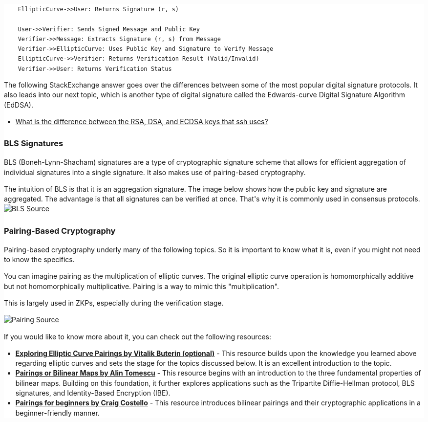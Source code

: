 ```mermaid
    EllipticCurve->>User: Returns Signature (r, s)

    User->>Verifier: Sends Signed Message and Public Key
    Verifier->>Message: Extracts Signature (r, s) from Message
    Verifier->>EllipticCurve: Uses Public Key and Signature to Verify Message
    EllipticCurve->>Verifier: Returns Verification Result (Valid/Invalid)
    Verifier->>User: Returns Verification Status
```

The following StackExchange answer goes over the differences between some of the most popular digital signature protocols. It also leads into our next topic, which is another type of digital signature called the Edwards-curve Digital Signature Algorithm (EdDSA).

- [What is the difference between the RSA, DSA, and ECDSA keys that ssh uses?](https://askubuntu.com/a/1000928/733503)

### BLS Signatures

BLS (Boneh-Lynn-Shacham) signatures are a type of cryptographic signature scheme that allows for efficient aggregation of individual signatures into a single signature. It also makes use of pairing-based cryptography.

The intuition of BLS is that it is an aggregation signature. The image below shows how the public key and signature are aggregated. The advantage is that all signatures can be verified at once. That's why it is commonly used in consensus protocols.
![BLS](./assets/bls-signatures.jpeg)
[Source](https://www.inevitableeth.com/en/home/concepts/bls-signatures)

### Pairing-Based Cryptography

Pairing-based cryptography underly many of the following topics. So it is important to know what it is, even if you might not need to know the specifics.

You can imagine pairing as the multiplication of elliptic curves. The original elliptic curve operation is homomorphically additive but not homomorphically multiplicative. Pairing is a way to mimic this "multiplication".

This is largely used in ZKPs, especially during the verification stage.

![Pairing](./assets/elliptic-curve-pairings.jpeg)
[Source](https://www.inevitableeth.com/home/concepts/elliptic-curve-pairings)

If you would like to know more about it, you can check out the following resources:

- **[Exploring Elliptic Curve Pairings by Vitalik Buterin (optional)](https://medium.com/@VitalikButerin/exploring-elliptic-curve-pairings-c73c1864e627)** - This resource builds upon the knowledge you learned above regarding elliptic curves and sets the stage for the topics discussed below. It is an excellent introduction to the topic.
- **[Pairings or Bilinear Maps by Alin Tomescu](https://alinush.github.io/2022/12/31/pairings-or-bilinear-maps.html)** - This resource begins with an introduction to the three fundamental properties of bilinear maps. Building on this foundation, it further explores applications such as the Tripartite Diffie-Hellman protocol, BLS signatures, and Identity-Based Encryption (IBE).
- **[Pairings for beginners by Craig Costello](https://static1.squarespace.com/static/5fdbb09f31d71c1227082339/t/5ff394720493bd28278889c6/1609798774687/PairingsForBeginners.pdf)** - This resource introduces bilinear pairings and their cryptographic applications in a beginner-friendly manner.
